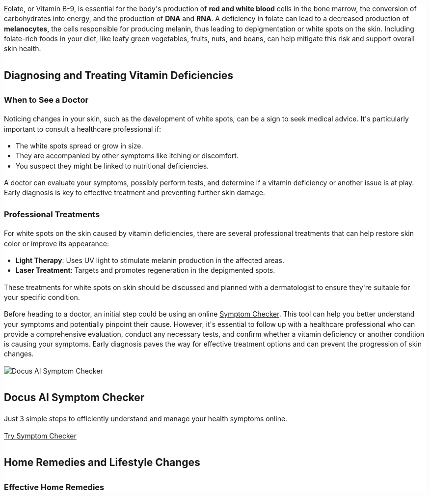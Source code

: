 [Folate](https://docus.ai/glossary/biomarkers/folate-blood-test), or Vitamin B-9, is essential for the body's production of **red and white blood** cells in the bone marrow, the conversion of carbohydrates into energy, and the production of **DNA** and **RNA**. A deficiency in folate can lead to a decreased production of **melanocytes**, the cells responsible for producing melanin, thus leading to depigmentation or white spots on the skin. Including folate-rich foods in your diet, like leafy green vegetables, fruits, nuts, and beans, can help mitigate this risk and support overall skin health.

## Diagnosing and Treating Vitamin Deficiencies

### When to See a Doctor

Noticing changes in your skin, such as the development of white spots, can be a sign to seek medical advice. It's particularly important to consult a healthcare professional if:

- The white spots spread or grow in size.
- They are accompanied by other symptoms like itching or discomfort.
- You suspect they might be linked to nutritional deficiencies.

A doctor can evaluate your symptoms, possibly perform tests, and determine if a vitamin deficiency or another issue is at play. Early diagnosis is key to effective treatment and preventing further skin damage.

### Professional Treatments

For white spots on the skin caused by vitamin deficiencies, there are several professional treatments that can help restore skin color or improve its appearance:

- **Light Therapy**: Uses UV light to stimulate melanin production in the affected areas.
- **Laser Treatment**: Targets and promotes regeneration in the depigmented spots.

These treatments for white spots on skin should be discussed and planned with a dermatologist to ensure they're suitable for your specific condition.

Before heading to a doctor, an initial step could be using an online [Symptom Checker](https://docus.ai/symptom-checker). This tool can help you better understand your symptoms and potentially pinpoint their cause. However, it's essential to follow up with a healthcare professional who can provide a comprehensive evaluation, conduct any necessary tests, and confirm whether a vitamin deficiency or another condition is causing your symptoms. Early diagnosis paves the way for effective treatment options and can prevent the progression of skin changes.

![Docus AI Symptom Checker](https://docus.ai/_next/image?url=%2Fimages%2Fdark-assistant.png&w=3840&q=100)

## Docus AI Symptom Checker

Just 3 simple steps to efficiently understand and manage your health symptoms online.

[Try Symptom Checker](https://docus.ai/symptom-checker)

## Home Remedies and Lifestyle Changes

### Effective Home Remedies
